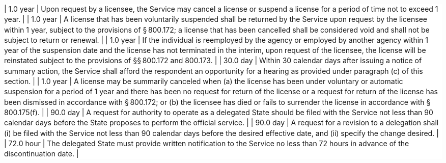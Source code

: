 | 1.0 year   | Upon request by a licensee, the Service may cancel a license or suspend a license for a period of time not to exceed 1 year.                                                                                                                                                                                                                                                                                                                                                                                                                                                                                                                                                 |
| 1.0 year   | A license that has been voluntarily suspended shall be returned by the Service upon request by the licensee within 1 year, subject to the provisions of &#167;&#8201;800.172; a license that has been cancelled shall be considered void and shall not be subject to return or renewal.                                                                                                                                                                                                                                                                                                                                                                                      |
| 1.0 year   | If the individual is reemployed by the agency or employed by another agency within 1 year of the suspension date and the license has not terminated in the interim, upon request of the licensee, the license will be reinstated subject to the provisions of &#167;&#167;&#8201;800.172 and 800.173.                                                                                                                                                                                                                                                                                                                                                                        |
| 30.0 day   | Within 30 calendar days after issuing a notice of summary action, the Service shall afford the respondent an opportunity for a hearing as provided under paragraph (c) of this section.                                                                                                                                                                                                                                                                                                                                                                                                                                                                                      |
| 1.0 year   | A license may be summarily canceled when (a) the license has been under voluntary or automatic suspension for a period of 1 year and there has been no request for return of the license or a request for return of the license has been dismissed in accordance with &#167;&#8201;800.172; or (b) the licensee has died or fails to surrender the license in accordance with &#167;&#8201;800.175(f).                                                                                                                                                                                                                                                                       |
| 90.0 day   | A request for authority to operate as a delegated State should be filed with the Service not less than 90 calendar days before the State proposes to perform the official service.                                                                                                                                                                                                                                                                                                                                                                                                                                                                                           |
| 90.0 day   | A request for a revision to a delegation shall (i) be filed with the Service not less than 90 calendar days before the desired effective date, and (ii) specify the change desired.                                                                                                                                                                                                                                                                                                                                                                                                                                                                                          |
| 72.0 hour  | The delegated State must provide written notification to the Service no less than 72 hours in advance of the discontinuation date.                                                                                                                                                                                                                                                                                                                                                                                                                                                                                                                                           |
